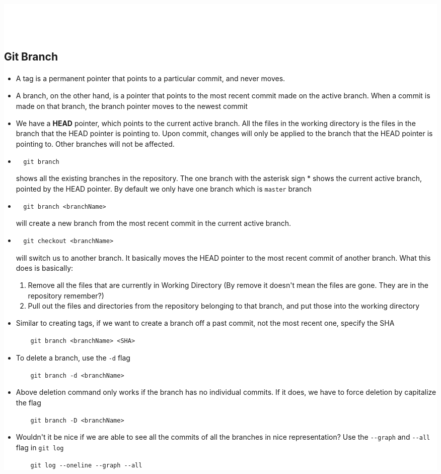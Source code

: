 <br><br><br>

## __Git Branch__

* A tag is a permanent pointer that points to a particular commit, and never moves.

* A branch, on the other hand, is a pointer that points to the most recent commit made on the active branch. When a commit is made on that branch, the branch pointer moves to the newest commit

* We have a __HEAD__ pointer, which points to the current active branch. All the files in the working directory is the files in the branch that the HEAD pointer is pointing to. Upon commit, changes will only be applied to the branch that the HEAD pointer is pointing to. Other branches will not be affected.

* ```git
    git branch
    ```
    shows all the existing branches in the repository. The one branch with the asterisk sign * shows the current active branch, pointed by the HEAD pointer. By default we only have one branch which is `master` branch

* ```git
    git branch <branchName>
    ```
    will create a new branch from the most recent commit in the current active branch.

* ```git
    git checkout <branchName>
    ```
    will switch us to another branch. It basically moves the HEAD pointer to the most recent commit of another branch. What this does is basically:
        
    1. Remove all the files that are currently in Working Directory (By remove it doesn't mean the files are gone. They are in the repository remember?)
    1. Pull out the files and directories from the repository belonging to that branch, and put those into the working directory

* Similar to creating tags, if we want to create a branch off a past commit, not the most recent one, specify the SHA
    ```git
        git branch <branchName> <SHA>
    ```

* To delete a branch, use the `-d` flag
    ```git
        git branch -d <branchName>
    ```

* Above deletion command only works if the branch has no individual commits. If it does, we have to force deletion by capitalize the flag
    ```git
        git branch -D <branchName>
    ```

* Wouldn't it be nice if we are able to see all the commits of all the branches in nice representation? Use the `--graph` and `--all` flag in `git log`
    ```git
        git log --oneline --graph --all
    ```
